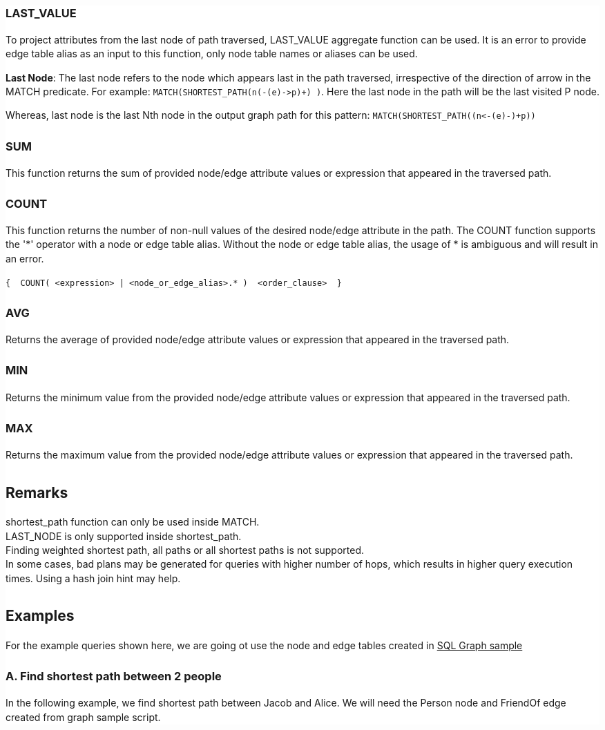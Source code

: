 ### LAST_VALUE
To project attributes from the last node of path traversed, LAST_VALUE aggregate function can be used. It is an error to provide edge table alias as an input to this function, only node table names or aliases can be used.

**Last Node**: The last node refers to the node which appears last in the path traversed, irrespective of the direction of arrow in the MATCH predicate. For example: `MATCH(SHORTEST_PATH(n(-(e)->p)+) )`. Here the last node in the path will be the last visited P node. 

Whereas, last node is the last Nth node in the output graph path for this pattern: `MATCH(SHORTEST_PATH((n<-(e)-)+p))`    

### SUM
This function returns the sum of provided node/edge attribute values or expression that appeared in the traversed path.

### COUNT
This function returns the number of non-null values of the desired node/edge attribute in the path. The COUNT function supports the '\*' operator with a node or edge table alias. Without the node or edge table alias, the usage of \* is ambiguous and will result in an error.

```syntaxsql
{  COUNT( <expression> | <node_or_edge_alias>.* )  <order_clause>  }
```

### AVG
Returns the average of provided node/edge attribute values or expression that appeared in the traversed path.

### MIN
Returns the minimum value from the provided node/edge attribute values or expression that appeared in the traversed path.

### MAX
Returns the maximum value from the provided node/edge attribute values or expression that appeared in the traversed path.

## Remarks  
shortest_path function can only be used inside MATCH.     
LAST_NODE is only supported inside shortest_path.     
Finding weighted shortest path, all paths or all shortest paths is not supported.         
In some cases, bad plans may be generated for queries with higher number of hops, which results in higher query execution times. Using a hash join hint may help.    


## Examples 
For the example queries shown here, we are going ot use the node and edge tables created in [SQL Graph sample](./sql-graph-sample.md)

### A.  Find shortest path between 2 people
 In the following example, we find shortest path between Jacob and Alice. We will need the Person node and FriendOf edge created from graph sample script. 
